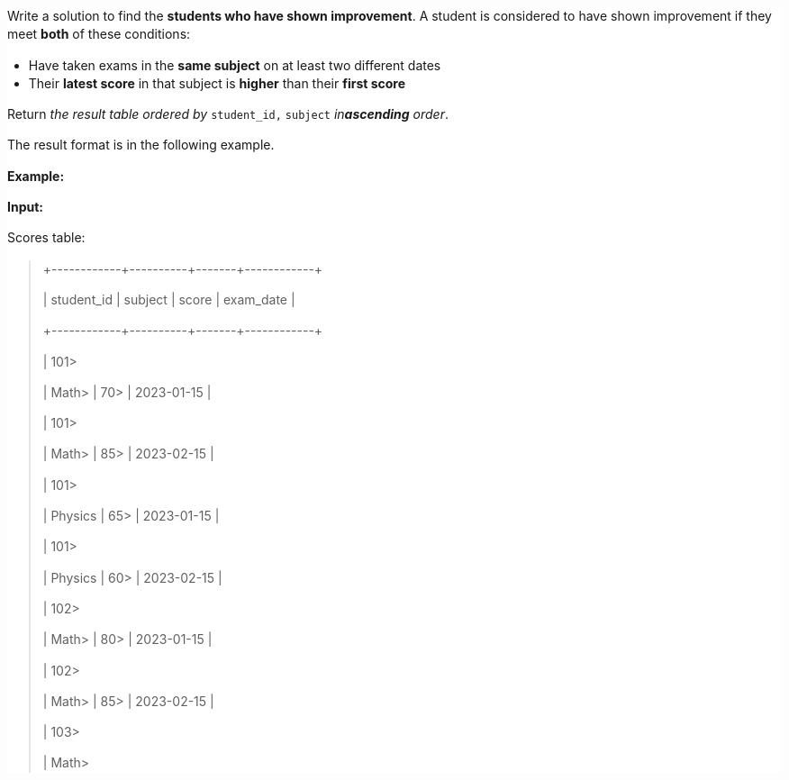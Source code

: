 Write a solution to find the **students who have shown improvement**. A
student is considered to have shown improvement if they meet **both** of these
conditions:

  * Have taken exams in the **same subject** on at least two different dates
  * Their **latest score** in that subject is **higher** than their **first score**

Return _the result table_  _ordered by_ `student_id,` `subject`
_in**ascending** order_.

The result format is in the following example.



**Example:**

**Input:**

Scores table:

> 
> 
> 
> 
> 
> +------------+----------+-------+------------+
> 
> | student_id | subject  | score | exam_date  |
> 
> +------------+----------+-------+------------+
> 
> | 101> 
> > 
> | Math> 
>  | 70> 
> | 2023-01-15 |
> 
> | 101> 
> > 
> | Math> 
>  | 85> 
> | 2023-02-15 |
> 
> | 101> 
> > 
> | Physics  | 65> 
> | 2023-01-15 |
> 
> | 101> 
> > 
> | Physics  | 60> 
> | 2023-02-15 |
> 
> | 102> 
> > 
> | Math> 
>  | 80> 
> | 2023-01-15 |
> 
> | 102> 
> > 
> | Math> 
>  | 85> 
> | 2023-02-15 |
> 
> | 103> 
> > 
> | Math> 